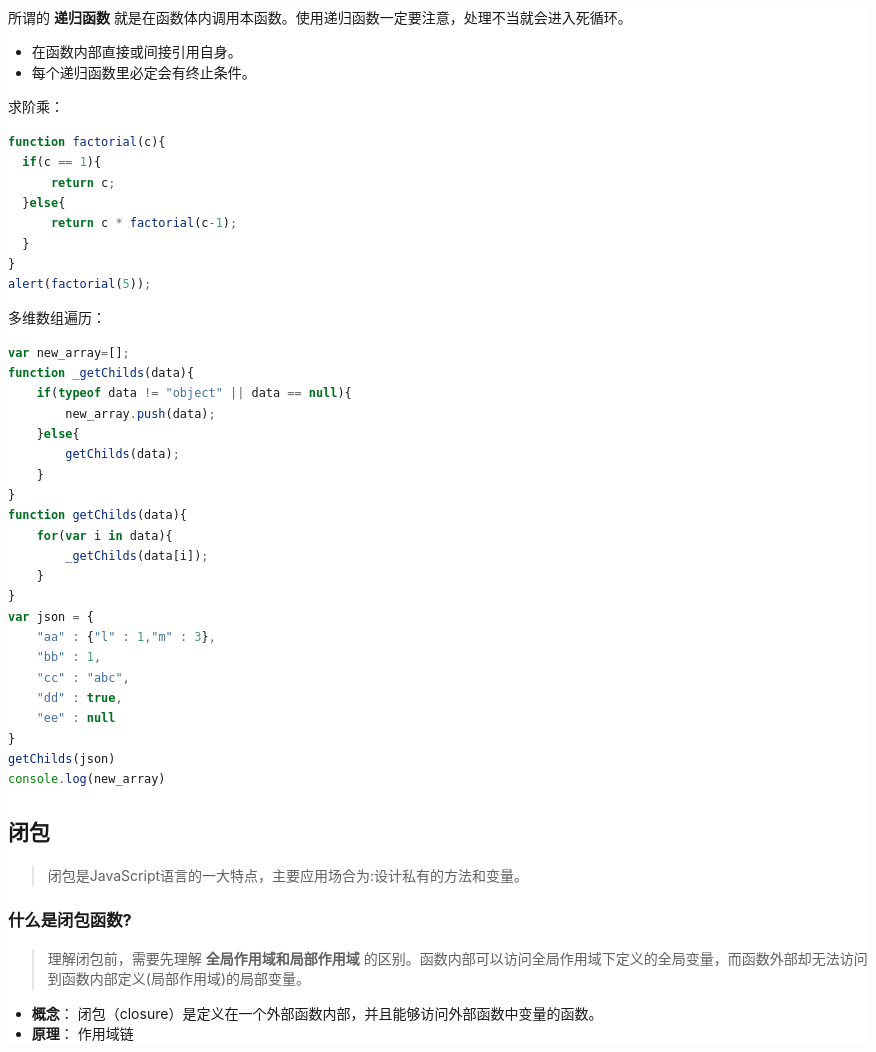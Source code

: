 所谓的 **递归函数** 就是在函数体内调用本函数。使用递归函数一定要注意，处理不当就会进入死循环。

- 在函数内部直接或间接引用自身。
- 每个递归函数里必定会有终止条件。

求阶乘：

```javascript
function factorial(c){
  if(c == 1){
      return c;
  }else{
      return c * factorial(c-1);
  }
}
alert(factorial(5));
```

多维数组遍历：

```javascript
var new_array=[];
function _getChilds(data){
    if(typeof data != "object" || data == null){
        new_array.push(data);
    }else{
        getChilds(data);
    }
}
function getChilds(data){
    for(var i in data){
        _getChilds(data[i]);
    }
}
var json = {
    "aa" : {"l" : 1,"m" : 3},
    "bb" : 1,
    "cc" : "abc",
    "dd" : true,
    "ee" : null
}
getChilds(json)
console.log(new_array)
```

## 闭包

> 闭包是JavaScript语言的一大特点，主要应用场合为:设计私有的方法和变量。

### 什么是闭包函数?

> 理解闭包前，需要先理解 **全局作用域和局部作用域** 的区别。函数内部可以访问全局作用域下定义的全局变量，而函数外部却无法访问到函数内部定义(局部作用域)的局部变量。

- **概念**： 闭包（closure）是定义在一个外部函数内部，并且能够访问外部函数中变量的函数。
- **原理**： 作用域链

